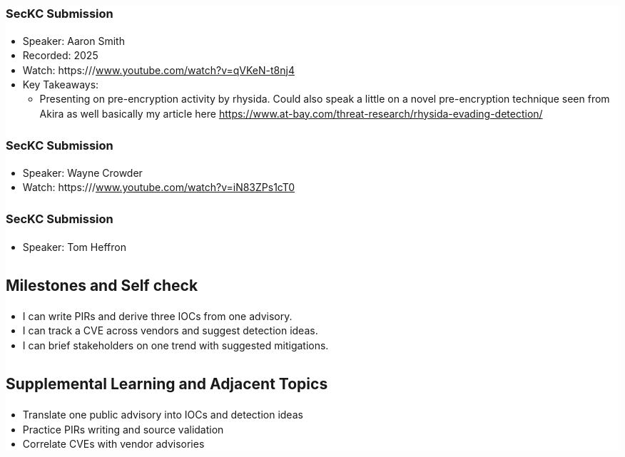 ### SecKC Submission
- Speaker: Aaron Smith
- Recorded: 2025
- Watch: https:///www.youtube.com/watch?v=qVKeN-t8nj4
- Key Takeaways:
  - Presenting on pre-encryption activity by rhysida. Could also speak a little on a novel pre-encryption technique seen from Akira as well basically my article here https://www.at-bay.com/threat-research/rhysida-evading-detection/

### SecKC Submission
- Speaker: Wayne Crowder
- Watch: https:///www.youtube.com/watch?v=iN83ZPs1cT0

### SecKC Submission
- Speaker: Tom Heffron

## Milestones and Self check

- I can write PIRs and derive three IOCs from one advisory.
- I can track a CVE across vendors and suggest detection ideas.
- I can brief stakeholders on one trend with suggested mitigations.

## Supplemental Learning and Adjacent Topics

- Translate one public advisory into IOCs and detection ideas
- Practice PIRs writing and source validation
- Correlate CVEs with vendor advisories

